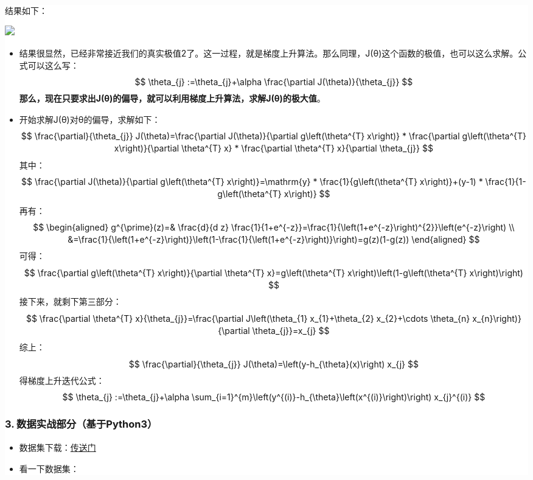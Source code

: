   结果如下：

  ![](https://blog-1258986886.cos.ap-beijing.myqcloud.com/%E6%9C%BA%E5%99%A8%E5%AD%A6%E4%B9%A0/4-4.jpg)

- 结果很显然，已经非常接近我们的真实极值2了。这一过程，就是梯度上升算法。那么同理，J(θ)这个函数的极值，也可以这么求解。公式可以这么写：
  $$
  \theta_{j} :=\theta_{j}+\alpha \frac{\partial J(\theta)}{\theta_{j}}
  $$
  **那么，现在只要求出J(θ)的偏导，就可以利用梯度上升算法，求解J(θ)的极大值**。

- 开始求解J(θ)对θ的偏导，求解如下：
  $$
  \frac{\partial}{\theta_{j}} J(\theta)=\frac{\partial J(\theta)}{\partial g\left(\theta^{T} x\right)} * \frac{\partial g\left(\theta^{T} x\right)}{\partial \theta^{T} x} * \frac{\partial \theta^{T} x}{\partial \theta_{j}}
  $$
  其中：
  $$
  \frac{\partial J(\theta)}{\partial g\left(\theta^{T} x\right)}=\mathrm{y} * \frac{1}{g\left(\theta^{T} x\right)}+(y-1) * \frac{1}{1-g\left(\theta^{T} x\right)}
  $$
  再有：
  $$
  \begin{aligned} g^{\prime}(z)=& \frac{d}{d z} \frac{1}{1+e^{-z}}=\frac{1}{\left(1+e^{-z}\right)^{2}}\left(e^{-z}\right) \\ &=\frac{1}{\left(1+e^{-z}\right)}\left(1-\frac{1}{\left(1+e^{-z}\right)}\right)=g(z)(1-g(z)) \end{aligned}
  $$
  可得：
  $$
  \frac{\partial g\left(\theta^{T} x\right)}{\partial \theta^{T} x}=g\left(\theta^{T} x\right)\left(1-g\left(\theta^{T} x\right)\right)
  $$
  接下来，就剩下第三部分：
  $$
  \frac{\partial \theta^{T} x}{\theta_{j}}=\frac{\partial J\left(\theta_{1} x_{1}+\theta_{2} x_{2}+\cdots \theta_{n} x_{n}\right)}{\partial \theta_{j}}=x_{j}
  $$
  综上：
  $$
  \frac{\partial}{\theta_{j}} J(\theta)=\left(y-h_{\theta}(x)\right) x_{j}
  $$
  得梯度上升迭代公式：
  $$
  \theta_{j} :=\theta_{j}+\alpha \sum_{i=1}^{m}\left(y^{(i)}-h_{\theta}\left(x^{(i)}\right)\right) x_{j}^{(i)}
  $$

### 3. 数据实战部分（基于Python3）

- 数据集下载：[传送门](https://github.com/yearing1017/Machine-Learning/blob/master/Logistic/testSet.txt)

- 看一下数据集：
